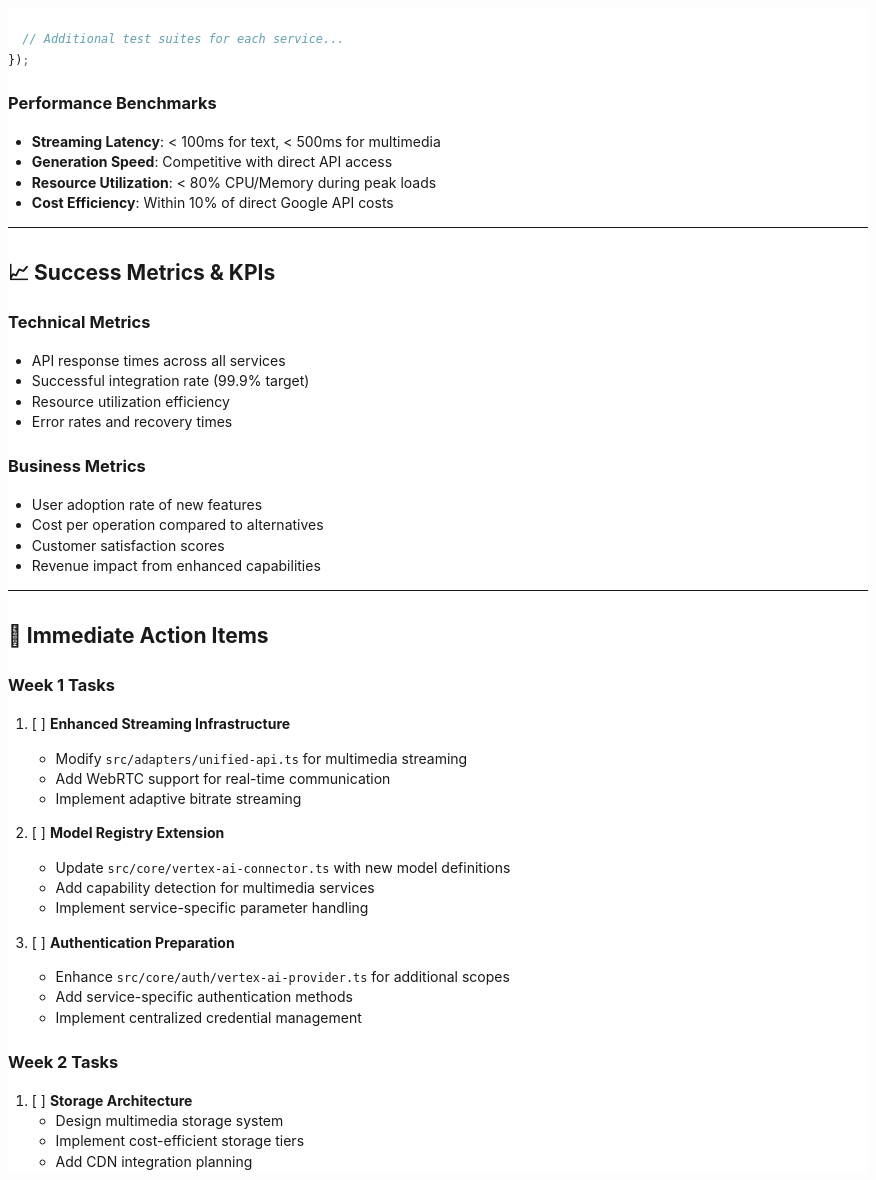 ```typescript
  
  // Additional test suites for each service...
});
```

### **Performance Benchmarks**
- **Streaming Latency**: < 100ms for text, < 500ms for multimedia
- **Generation Speed**: Competitive with direct API access
- **Resource Utilization**: < 80% CPU/Memory during peak loads
- **Cost Efficiency**: Within 10% of direct Google API costs

---

## 📈 Success Metrics & KPIs

### **Technical Metrics**
- API response times across all services
- Successful integration rate (99.9% target)
- Resource utilization efficiency
- Error rates and recovery times

### **Business Metrics**
- User adoption rate of new features
- Cost per operation compared to alternatives
- Customer satisfaction scores
- Revenue impact from enhanced capabilities

---

## 🎯 Immediate Action Items

### **Week 1 Tasks**
1. [ ] **Enhanced Streaming Infrastructure**
   - Modify `src/adapters/unified-api.ts` for multimedia streaming
   - Add WebRTC support for real-time communication
   - Implement adaptive bitrate streaming

2. [ ] **Model Registry Extension**
   - Update `src/core/vertex-ai-connector.ts` with new model definitions
   - Add capability detection for multimedia services
   - Implement service-specific parameter handling

3. [ ] **Authentication Preparation**
   - Enhance `src/core/auth/vertex-ai-provider.ts` for additional scopes
   - Add service-specific authentication methods
   - Implement centralized credential management

### **Week 2 Tasks**
1. [ ] **Storage Architecture**
   - Design multimedia storage system
   - Implement cost-efficient storage tiers
   - Add CDN integration planning
